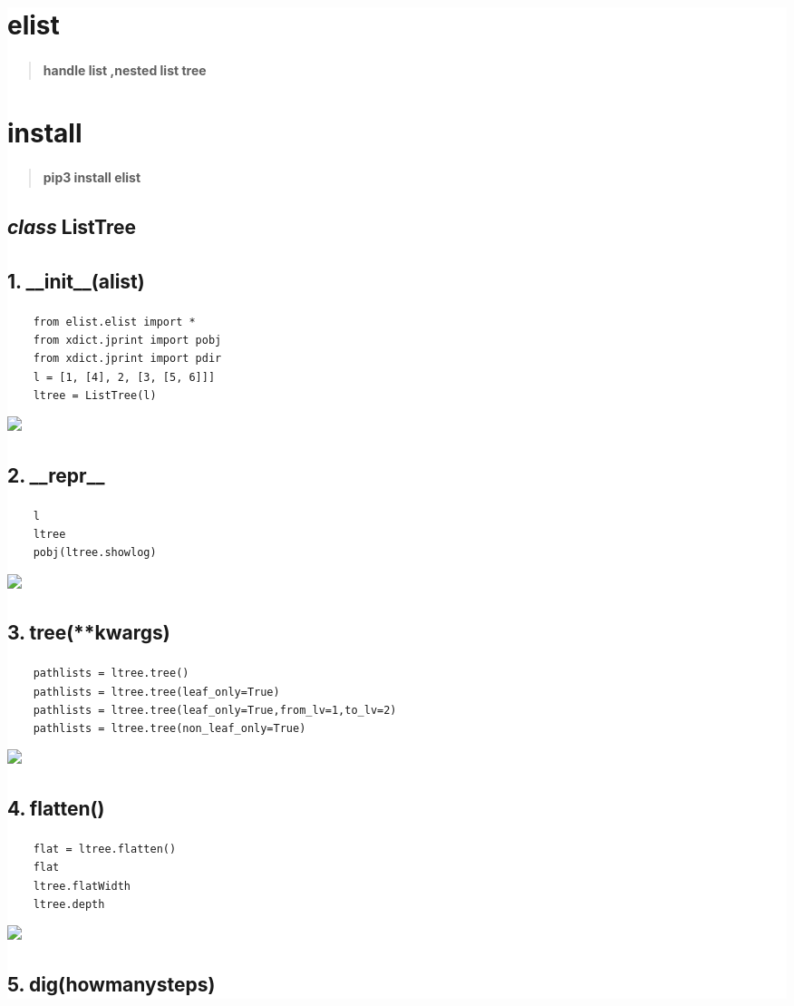 # elist
>__handle list ,nested list tree__

# install
>__pip3 install elist__

## _class_ ListTree

__1. \_\_init\_\_(alist)__
--------------------------

        from elist.elist import *
        from xdict.jprint import pobj
        from xdict.jprint import pdir
        l = [1, [4], 2, [3, [5, 6]]]
        ltree = ListTree(l)

![](elist/Images/ListTree.__init__.0.png)

__2. \_\_repr\_\___
-------------------

        l
        ltree
        pobj(ltree.showlog)

![](elist/Images/ListTree.__repr__.0.png)


__3. tree(**kwargs)__
---------------------

        pathlists = ltree.tree()
        pathlists = ltree.tree(leaf_only=True)
        pathlists = ltree.tree(leaf_only=True,from_lv=1,to_lv=2)
        pathlists = ltree.tree(non_leaf_only=True)

![](elist/Images/ListTree.tree.0.png)

__4. flatten()__
----------------

        flat = ltree.flatten()
        flat
        ltree.flatWidth
        ltree.depth

![](elist/Images/ListTree.flatten.0.png)

__5. dig(howmanysteps)__
------------------------
